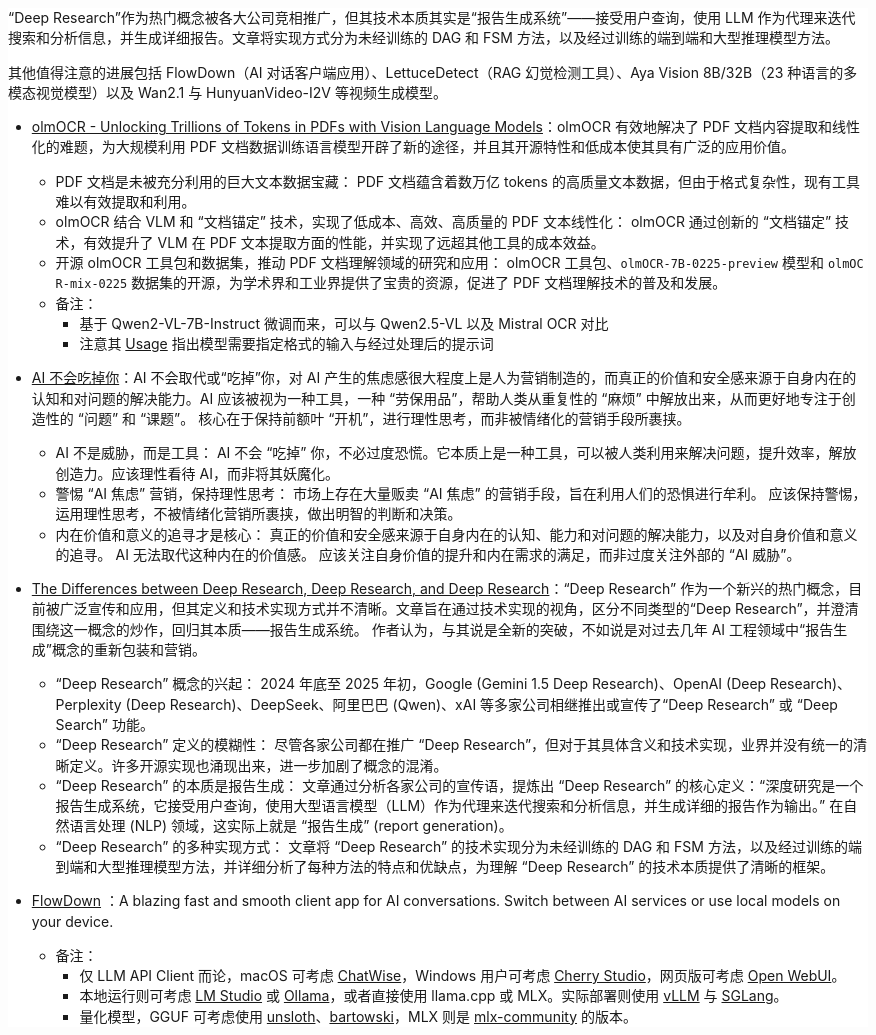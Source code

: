 “Deep Research”作为热门概念被各大公司竞相推广，但其技术本质其实是“报告生成系统”——接受用户查询，使用 LLM 作为代理来迭代搜索和分析信息，并生成详细报告。文章将实现方式分为未经训练的 DAG 和 FSM 方法，以及经过训练的端到端和大型推理模型方法。

其他值得注意的进展包括 FlowDown（AI 对话客户端应用）、LettuceDetect（RAG 幻觉检测工具）、Aya Vision 8B/32B（23 种语言的多模态视觉模型）以及 Wan2.1 与 HunyuanVideo-I2V 等视频生成模型。

- [olmOCR - Unlocking Trillions of Tokens in PDFs with Vision Language Models](https://arxiv.org/html/2502.18443v1)：olmOCR 有效地解决了 PDF 文档内容提取和线性化的难题，为大规模利用 PDF 文档数据训练语言模型开辟了新的途径，并且其开源特性和低成本使其具有广泛的应用价值。

  - PDF 文档是未被充分利用的巨大文本数据宝藏： PDF 文档蕴含着数万亿 tokens 的高质量文本数据，但由于格式复杂性，现有工具难以有效提取和利用。
  - olmOCR 结合 VLM 和 “文档锚定” 技术，实现了低成本、高效、高质量的 PDF 文本线性化：  olmOCR 通过创新的 “文档锚定” 技术，有效提升了 VLM 在 PDF 文本提取方面的性能，并实现了远超其他工具的成本效益。
  - 开源 olmOCR 工具包和数据集，推动 PDF 文档理解领域的研究和应用：  olmOCR 工具包、`olmOCR-7B-0225-preview` 模型和 `olmOCR-mix-0225` 数据集的开源，为学术界和工业界提供了宝贵的资源，促进了 PDF 文档理解技术的普及和发展。
  - 备注：
    - 基于 Qwen2-VL-7B-Instruct 微调而来，可以与 Qwen2.5-VL 以及 Mistral OCR 对比
    - 注意其 [Usage](https://huggingface.co/allenai/olmOCR-7B-0225-preview#usage) 指出模型需要指定格式的输入与经过处理后的提示词

- [AI 不会吃掉你](https://roriri.one/2025/03/04/ai-is-not-eating-you/)：AI 不会取代或“吃掉”你，对 AI 产生的焦虑感很大程度上是人为营销制造的，而真正的价值和安全感来源于自身内在的认知和对问题的解决能力。AI 应该被视为一种工具，一种 “劳保用品”，帮助人类从重复性的 “麻烦” 中解放出来，从而更好地专注于创造性的 “问题” 和 “课题”。 核心在于保持前额叶 “开机”，进行理性思考，而非被情绪化的营销手段所裹挟。

  - AI 不是威胁，而是工具：  AI 不会 “吃掉” 你，不必过度恐慌。它本质上是一种工具，可以被人类利用来解决问题，提升效率，解放创造力。应该理性看待 AI，而非将其妖魔化。
  - 警惕 “AI 焦虑” 营销，保持理性思考：  市场上存在大量贩卖 “AI 焦虑” 的营销手段，旨在利用人们的恐惧进行牟利。 应该保持警惕，运用理性思考，不被情绪化营销所裹挟，做出明智的判断和决策。
  - 内在价值和意义的追寻才是核心：  真正的价值和安全感来源于自身内在的认知、能力和对问题的解决能力，以及对自身价值和意义的追寻。 AI 无法取代这种内在的价值感。 应该关注自身价值的提升和内在需求的满足，而非过度关注外部的 “AI 威胁”。

- [The Differences between Deep Research, Deep Research, and Deep Research](https://leehanchung.github.io/blogs/2025/02/26/deep-research/)：“Deep Research” 作为一个新兴的热门概念，目前被广泛宣传和应用，但其定义和技术实现方式并不清晰。文章旨在通过技术实现的视角，区分不同类型的“Deep Research”，并澄清围绕这一概念的炒作，回归其本质——报告生成系统。  作者认为，与其说是全新的突破，不如说是对过去几年 AI 工程领域中“报告生成”概念的重新包装和营销。

  - “Deep Research” 概念的兴起：  2024 年底至 2025 年初，Google (Gemini 1.5 Deep Research)、OpenAI (Deep Research)、Perplexity (Deep Research)、DeepSeek、阿里巴巴 (Qwen)、xAI 等多家公司相继推出或宣传了“Deep Research” 或 “Deep Search” 功能。
  - “Deep Research” 定义的模糊性： 尽管各家公司都在推广 “Deep Research”，但对于其具体含义和技术实现，业界并没有统一的清晰定义。许多开源实现也涌现出来，进一步加剧了概念的混淆。
  - “Deep Research” 的本质是报告生成：  文章通过分析各家公司的宣传语，提炼出 “Deep Research” 的核心定义：“深度研究是一个报告生成系统，它接受用户查询，使用大型语言模型（LLM）作为代理来迭代搜索和分析信息，并生成详细的报告作为输出。” 在自然语言处理 (NLP) 领域，这实际上就是 “报告生成” (report generation)。
  - “Deep Research” 的多种实现方式： 文章将 “Deep Research” 的技术实现分为未经训练的 DAG 和 FSM 方法，以及经过训练的端到端和大型推理模型方法，并详细分析了每种方法的特点和优缺点，为理解 “Deep Research” 的技术本质提供了清晰的框架。

- [FlowDown](https://flowdown.ai/en-US) ：A blazing fast and smooth client app for AI conversations. Switch between AI services or use local models on your device.

  - 备注：
    - 仅 LLM API Client 而论，macOS 可考虑 [ChatWise](https://chatwise.app/)，Windows 用户可考虑 [Cherry Studio](https://github.com/CherryHQ/cherry-studio)，网页版可考虑 [Open WebUI](https://github.com/open-webui/open-webui)。
    - 本地运行则可考虑 [LM Studio](https://lmstudio.ai/) 或 [Ollama](https://ollama.com/)，或者直接使用 llama.cpp 或 MLX。实际部署则使用 [vLLM](https://github.com/vllm-project/vllm) 与 [SGLang](https://github.com/sgl-project/sglang)。
    - 量化模型，GGUF 可考虑使用 [unsloth](https://huggingface.co/unsloth)、[bartowski](https://huggingface.co/bartowski)，MLX 则是 [mlx-community](https://huggingface.co/mlx-community) 的版本。
